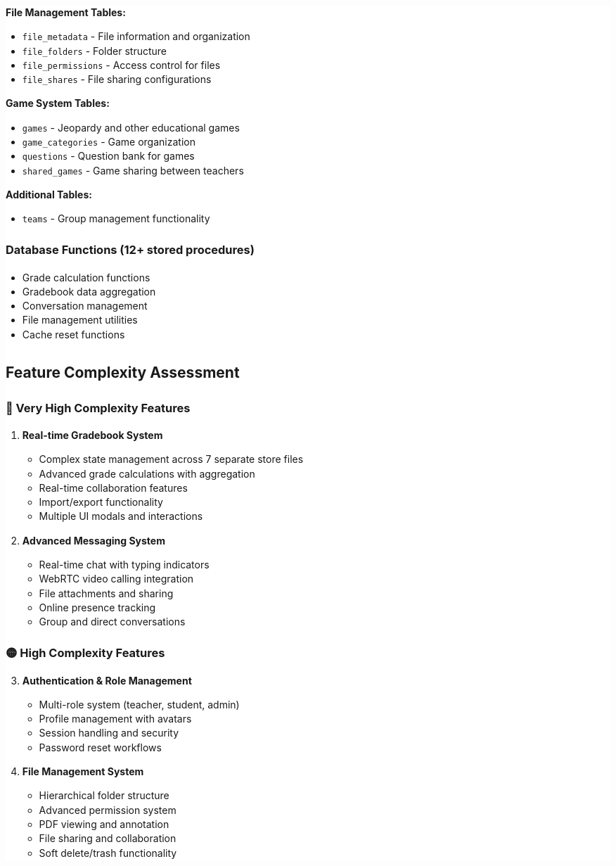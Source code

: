 **File Management Tables:**
- `file_metadata` - File information and organization
- `file_folders` - Folder structure
- `file_permissions` - Access control for files
- `file_shares` - File sharing configurations

**Game System Tables:**
- `games` - Jeopardy and other educational games
- `game_categories` - Game organization
- `questions` - Question bank for games
- `shared_games` - Game sharing between teachers

**Additional Tables:**
- `teams` - Group management functionality

### Database Functions (12+ stored procedures)
- Grade calculation functions
- Gradebook data aggregation
- Conversation management
- File management utilities
- Cache reset functions

## Feature Complexity Assessment

### 🔴 Very High Complexity Features
1. **Real-time Gradebook System**
   - Complex state management across 7 separate store files
   - Advanced grade calculations with aggregation
   - Real-time collaboration features
   - Import/export functionality
   - Multiple UI modals and interactions

2. **Advanced Messaging System**
   - Real-time chat with typing indicators
   - WebRTC video calling integration
   - File attachments and sharing
   - Online presence tracking
   - Group and direct conversations

### 🟡 High Complexity Features
3. **Authentication & Role Management**
   - Multi-role system (teacher, student, admin)
   - Profile management with avatars
   - Session handling and security
   - Password reset workflows

4. **File Management System**
   - Hierarchical folder structure
   - Advanced permission system
   - PDF viewing and annotation
   - File sharing and collaboration
   - Soft delete/trash functionality
